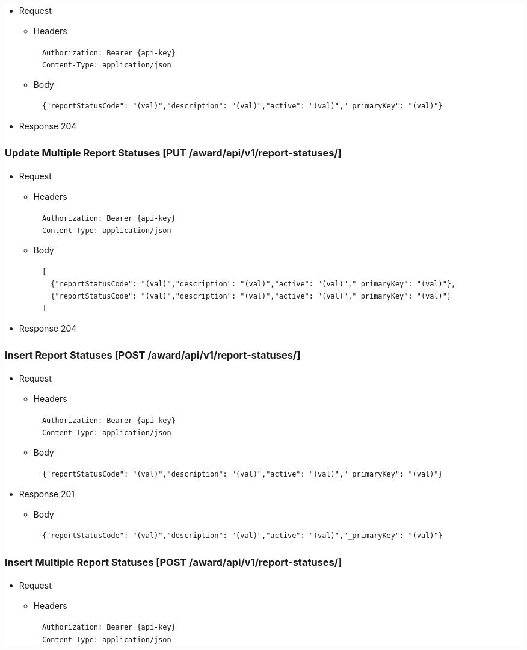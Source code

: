 + Request

    + Headers

            Authorization: Bearer {api-key}   
            Content-Type: application/json

    + Body
    
            {"reportStatusCode": "(val)","description": "(val)","active": "(val)","_primaryKey": "(val)"}
			
+ Response 204

### Update Multiple Report Statuses [PUT /award/api/v1/report-statuses/]

+ Request

    + Headers

            Authorization: Bearer {api-key}   
            Content-Type: application/json

    + Body
    
            [
              {"reportStatusCode": "(val)","description": "(val)","active": "(val)","_primaryKey": "(val)"},
              {"reportStatusCode": "(val)","description": "(val)","active": "(val)","_primaryKey": "(val)"}
            ]
			
+ Response 204

### Insert Report Statuses [POST /award/api/v1/report-statuses/]

+ Request

    + Headers

            Authorization: Bearer {api-key}   
            Content-Type: application/json

    + Body
    
            {"reportStatusCode": "(val)","description": "(val)","active": "(val)","_primaryKey": "(val)"}
			
+ Response 201
    
    + Body
            
            {"reportStatusCode": "(val)","description": "(val)","active": "(val)","_primaryKey": "(val)"}
            
### Insert Multiple Report Statuses [POST /award/api/v1/report-statuses/]

+ Request

    + Headers

            Authorization: Bearer {api-key}   
            Content-Type: application/json
